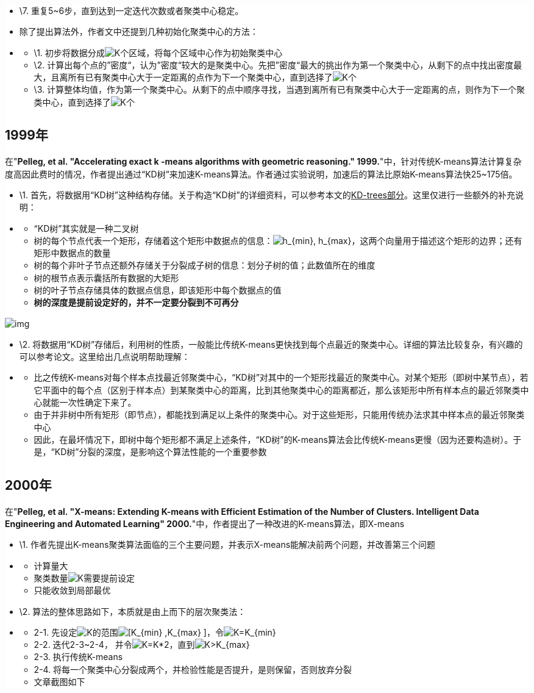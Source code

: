 - \7. 重复5~6步，直到达到一定迭代次数或者聚类中心稳定。

- 除了提出算法外，作者文中还提到几种初始化聚类中心的方法：

- - \1. 初步将数据分成![K](https://www.zhihu.com/equation?tex=K)个区域，将每个区域中心作为初始聚类中心
  - \2. 计算出每个点的”密度“，认为”密度“较大的是聚类中心。先把”密度“最大的挑出作为第一个聚类中心，从剩下的点中找出密度最大，且离所有已有聚类中心大于一定距离的点作为下一个聚类中心，直到选择了![K](https://www.zhihu.com/equation?tex=K)个
  - \3. 计算整体均值，作为第一个聚类中心。从剩下的点中顺序寻找，当遇到离所有已有聚类中心大于一定距离的点，则作为下一个聚类中心，直到选择了![K](https://www.zhihu.com/equation?tex=K)个

## 1999年

在"**Pelleg, et al. "Accelerating exact k -means algorithms with geometric reasoning." 1999.**"中，针对传统K-means算法计算复杂度高因此费时的情况，作者提出通过“KD树”来加速K-means算法。作者通过实验说明，加速后的算法比原始K-means算法快25~175倍。

- \1. 首先，将数据用“KD树”这种结构存储。关于构造“KD树”的详细资料，可以参考本文的[KD-trees部分](http://link.zhihu.com/?target=http%3A//www.cs.cmu.edu/%7Edpelleg/kmeans.html)。这里仅进行一些额外的补充说明：

- - “KD树”其实就是一种二叉树
  - 树的每个节点代表一个矩形，存储着这个矩形中数据点的信息：![h_{min}, h_{max}](https://www.zhihu.com/equation?tex=h_%7Bmin%7D%2C+h_%7Bmax%7D)，这两个向量用于描述这个矩形的边界；还有矩形中数据点的数量
  - 树的每个非叶子节点还额外存储关于分裂成子树的信息：划分子树的值；此数值所在的维度
  - 树的根节点表示囊括所有数据的大矩形
  - 树的叶子节点存储具体的数据点信息，即该矩形中每个数据点的值
  - **树的深度是提前设定好的，并不一定要分裂到不可再分** 

![img](https://pic1.zhimg.com/80/v2-30554592e943a0cf6f2a9d5ab0a9ab38_hd.png)

- \2. 将数据用“KD树”存储后，利用树的性质，一般能比传统K-means更快找到每个点最近的聚类中心。详细的算法比较复杂，有兴趣的可以参考论文。这里给出几点说明帮助理解：

- - 比之传统K-means对每个样本点找最近邻聚类中心，“KD树”对其中的一个矩形找最近的聚类中心。对某个矩形（即树中某节点），若它平面中的每个点（区别于样本点）到某聚类中心的距离，比到其他聚类中心的距离都近，那么该矩形中所有样本点的最近邻聚类中心就能一次性确定下来了。
  - 由于并非树中所有矩形（即节点），都能找到满足以上条件的聚类中心。对于这些矩形，只能用传统办法求其中样本点的最近邻聚类中心
  - 因此，在最坏情况下，即树中每个矩形都不满足上述条件，“KD树”的K-means算法会比传统K-means更慢（因为还要构造树）。于是，“KD树”分裂的深度，是影响这个算法性能的一个重要参数

## 2000年

在"**Pelleg, et al. "X-means: Extending K-means with Efficient Estimation of the Number of Clusters. Intelligent Data Engineering and Automated Learning" 2000.**"中，作者提出了一种改进的K-means算法，即X-means

- \1. 作者先提出K-means聚类算法面临的三个主要问题，并表示X-means能解决前两个问题，并改善第三个问题

- - 计算量大
  - 聚类数量![K](https://www.zhihu.com/equation?tex=K)需要提前设定
  - 只能收敛到局部最优

- \2. 算法的整体思路如下，本质就是由上而下的层次聚类法： 

- - 2-1. 先设定![K](https://www.zhihu.com/equation?tex=K)的范围![[K_{min} ,K_{max} ]](https://www.zhihu.com/equation?tex=%5BK_%7Bmin%7D+%2CK_%7Bmax%7D+%5D)，令![K=K_{min}](https://www.zhihu.com/equation?tex=K%3DK_%7Bmin%7D)
  - 2-2. 迭代2-3~2-4， 并令![K=K*2](https://www.zhihu.com/equation?tex=K%3DK%2A2)，直到![K>K_{max}](https://www.zhihu.com/equation?tex=K%3EK_%7Bmax%7D)
  - 2-3. 执行传统K-means
  - 2-4. 将每一个聚类中心分裂成两个，并检验性能是否提升，是则保留，否则放弃分裂
  - 文章截图如下
